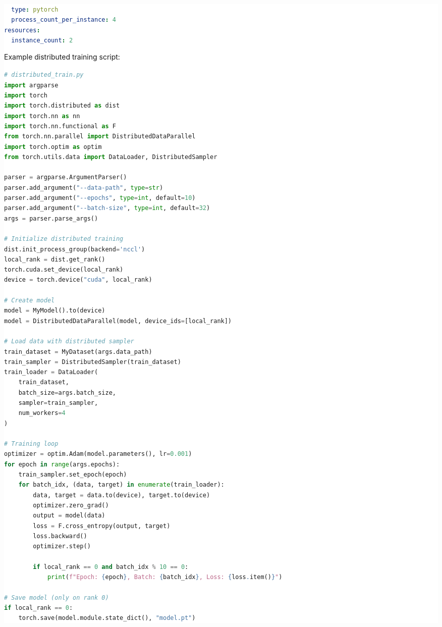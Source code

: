 ```yaml
  type: pytorch
  process_count_per_instance: 4
resources:
  instance_count: 2
```

Example distributed training script:

```python
# distributed_train.py
import argparse
import torch
import torch.distributed as dist
import torch.nn as nn
import torch.nn.functional as F
from torch.nn.parallel import DistributedDataParallel
import torch.optim as optim
from torch.utils.data import DataLoader, DistributedSampler

parser = argparse.ArgumentParser()
parser.add_argument("--data-path", type=str)
parser.add_argument("--epochs", type=int, default=10)
parser.add_argument("--batch-size", type=int, default=32)
args = parser.parse_args()

# Initialize distributed training
dist.init_process_group(backend='nccl')
local_rank = dist.get_rank()
torch.cuda.set_device(local_rank)
device = torch.device("cuda", local_rank)

# Create model
model = MyModel().to(device)
model = DistributedDataParallel(model, device_ids=[local_rank])

# Load data with distributed sampler
train_dataset = MyDataset(args.data_path)
train_sampler = DistributedSampler(train_dataset)
train_loader = DataLoader(
    train_dataset,
    batch_size=args.batch_size,
    sampler=train_sampler,
    num_workers=4
)

# Training loop
optimizer = optim.Adam(model.parameters(), lr=0.001)
for epoch in range(args.epochs):
    train_sampler.set_epoch(epoch)
    for batch_idx, (data, target) in enumerate(train_loader):
        data, target = data.to(device), target.to(device)
        optimizer.zero_grad()
        output = model(data)
        loss = F.cross_entropy(output, target)
        loss.backward()
        optimizer.step()
        
        if local_rank == 0 and batch_idx % 10 == 0:
            print(f"Epoch: {epoch}, Batch: {batch_idx}, Loss: {loss.item()}")

# Save model (only on rank 0)
if local_rank == 0:
    torch.save(model.module.state_dict(), "model.pt")
```
